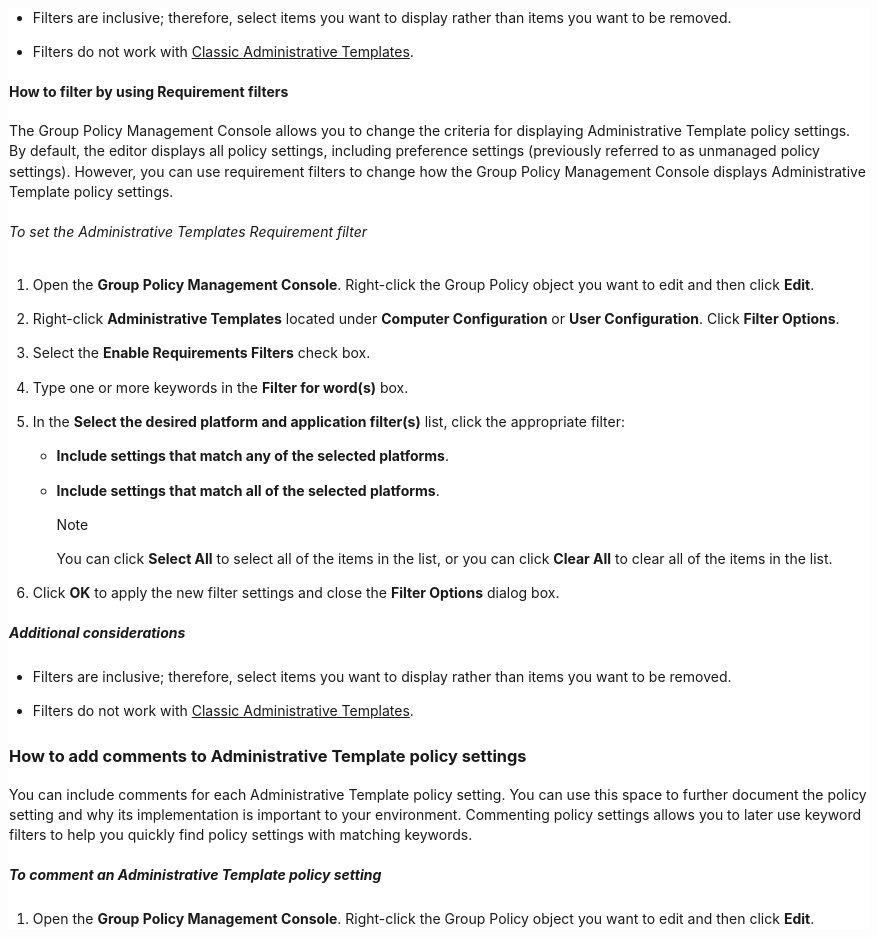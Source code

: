 -   Filters are inclusive; therefore, select items you want to display rather than items you want to be removed.

-   Filters do not work with [Classic Administrative Templates](https://technet.microsoft.com/library/cc725586.aspx).

#### How to filter by using Requirement filters
The Group Policy Management Console allows you to change the criteria for displaying Administrative Template policy settings. By default, the editor displays all policy settings, including preference settings \(previously referred to as unmanaged policy settings\). However, you can use requirement filters to change how the Group Policy Management Console displays Administrative Template policy settings.

###### To set the Administrative Templates Requirement filter

1.  Open the **Group Policy Management Console**. Right\-click the Group Policy object you want to edit and then click **Edit**.

2.  Right\-click **Administrative Templates** located under **Computer Configuration** or **User Configuration**. Click **Filter Options**.

3.  Select the **Enable Requirements Filters** check box.

4.  Type one or more keywords in the **Filter for word\(s\)** box.

5.  In the **Select the desired platform and application filter\(s\)** list, click the appropriate filter:

    -   **Include settings that match any of the selected platforms**.

    -   **Include settings that match all of the selected platforms**.

        > [!NOTE]
        > You can click **Select All** to select all of the items in the list, or you can click **Clear All** to clear all of the items in the list.

6.  Click **OK** to apply the new filter settings and close the **Filter Options** dialog box.

##### Additional considerations

-   Filters are inclusive; therefore, select items you want to display rather than items you want to be removed.

-   Filters do not work with [Classic Administrative Templates](https://technet.microsoft.com/library/cc725586.aspx).

### How to add comments to Administrative Template policy settings
You can include comments for each Administrative Template policy setting. You can use this space to further document the policy setting and why its implementation is important to your environment. Commenting policy settings allows you to later use keyword filters to help you quickly find policy settings with matching keywords.

##### To comment an Administrative Template policy setting

1.  Open the **Group Policy Management Console**. Right\-click the Group Policy object you want to edit and then click **Edit**.
